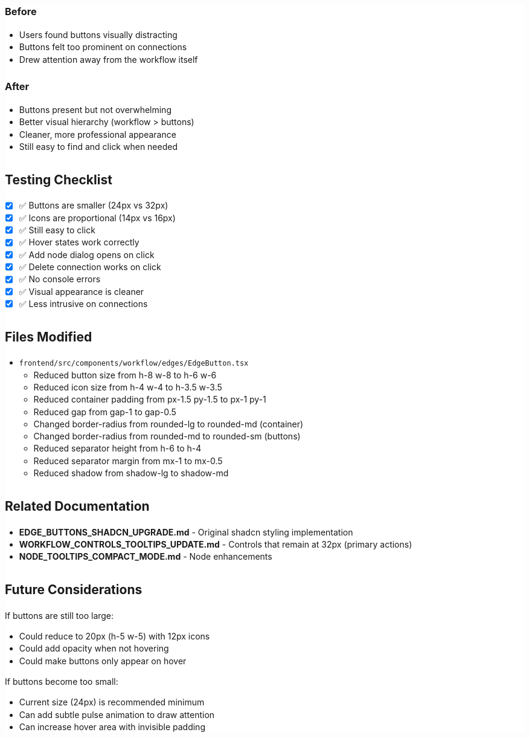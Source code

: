 ### Before

- Users found buttons visually distracting
- Buttons felt too prominent on connections
- Drew attention away from the workflow itself

### After

- Buttons present but not overwhelming
- Better visual hierarchy (workflow > buttons)
- Cleaner, more professional appearance
- Still easy to find and click when needed

## Testing Checklist

- [x] ✅ Buttons are smaller (24px vs 32px)
- [x] ✅ Icons are proportional (14px vs 16px)
- [x] ✅ Still easy to click
- [x] ✅ Hover states work correctly
- [x] ✅ Add node dialog opens on click
- [x] ✅ Delete connection works on click
- [x] ✅ No console errors
- [x] ✅ Visual appearance is cleaner
- [x] ✅ Less intrusive on connections

## Files Modified

- `frontend/src/components/workflow/edges/EdgeButton.tsx`
  - Reduced button size from h-8 w-8 to h-6 w-6
  - Reduced icon size from h-4 w-4 to h-3.5 w-3.5
  - Reduced container padding from px-1.5 py-1.5 to px-1 py-1
  - Reduced gap from gap-1 to gap-0.5
  - Changed border-radius from rounded-lg to rounded-md (container)
  - Changed border-radius from rounded-md to rounded-sm (buttons)
  - Reduced separator height from h-6 to h-4
  - Reduced separator margin from mx-1 to mx-0.5
  - Reduced shadow from shadow-lg to shadow-md

## Related Documentation

- **EDGE_BUTTONS_SHADCN_UPGRADE.md** - Original shadcn styling implementation
- **WORKFLOW_CONTROLS_TOOLTIPS_UPDATE.md** - Controls that remain at 32px (primary actions)
- **NODE_TOOLTIPS_COMPACT_MODE.md** - Node enhancements

## Future Considerations

If buttons are still too large:

- Could reduce to 20px (h-5 w-5) with 12px icons
- Could add opacity when not hovering
- Could make buttons only appear on hover

If buttons become too small:

- Current size (24px) is recommended minimum
- Can add subtle pulse animation to draw attention
- Can increase hover area with invisible padding
